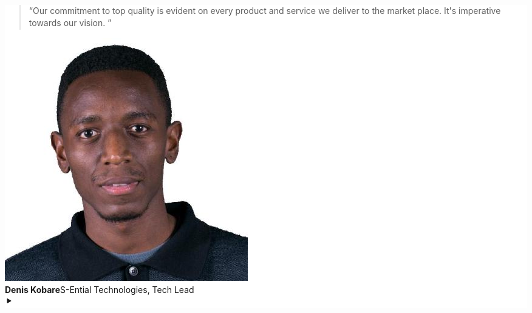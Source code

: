 <div class="mb-4" data-aos="fade-up" data-aos-delay="300">
<div class="untree_co-testimonial d-flex">
<div class="text">
<blockquote>
&ldquo;Our commitment <span class="highlight">to top quality is evident on every product and service we deliver</span> to the market place. It's imperative towards our vision. &rdquo;
</blockquote>
<div class="author d-flex">
<div class="pic mr-3">
<img src="assets/img/koby.jpg" alt="Image" class="img-fluid">
</div>
<div>
<strong class="d-block">Denis Kobare</strong><span class="d-block">S-Ential Technologies, Tech Lead</span>
</div>
</div>
</div>
</div> 
</div> 
</div>
<div class="col-lg-7" data-aos="fade-up" data-aos-delay="400">
<a href="assets/videos/s_ential_ad.mp4" class="btn-video" data-fancybox>
<span class="wrap-icon-play">
<svg class="bi bi-play-fill" width="1em" height="1em" viewBox="0 0 16 16" fill="currentColor" xmlns="http://www.w3.org/2000/svg">
<path d="M11.596 8.697l-6.363 3.692c-.54.313-1.233-.066-1.233-.697V4.308c0-.63.692-1.01 1.233-.696l6.363 3.692a.802.802 0 0 1 0 1.393z" />
</svg>
</span>